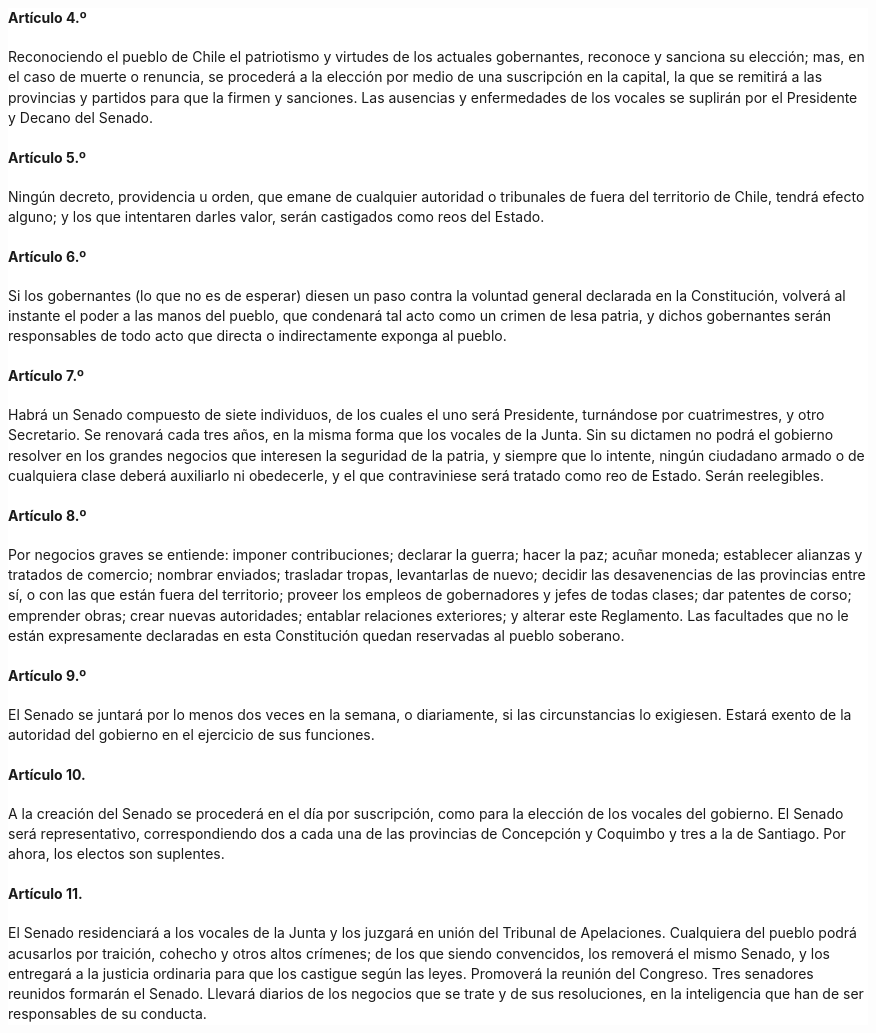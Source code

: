 #### Artículo 4.º
Reconociendo el pueblo de Chile el patriotismo y virtudes de los actuales gobernantes, reconoce y sanciona su elección; mas, en el caso de muerte o renuncia, se procederá a la elección por medio de una suscripción en la capital, la que se remitirá a las provincias y partidos para que la firmen y sanciones. Las ausencias y enfermedades de los vocales se suplirán por el Presidente y Decano del Senado.

#### Artículo 5.º
Ningún decreto, providencia u orden, que emane de cualquier autoridad o tribunales de fuera del territorio de Chile, tendrá efecto alguno; y los que intentaren darles valor, serán castigados como reos del Estado.

#### Artículo 6.º
Si los gobernantes (lo que no es de esperar) diesen un paso contra la voluntad general declarada en la Constitución, volverá al instante el poder a las manos del pueblo, que condenará tal acto como un crimen de lesa patria, y dichos gobernantes serán responsables de todo acto que directa o indirectamente exponga al pueblo.

#### Artículo 7.º
Habrá un Senado compuesto de siete individuos, de los cuales el uno será Presidente, turnándose por cuatrimestres, y otro Secretario. Se renovará cada tres años, en la misma forma que los vocales de la Junta. Sin su dictamen no podrá el gobierno resolver en los grandes negocios que interesen la seguridad de la patria, y siempre que lo intente, ningún ciudadano armado o de cualquiera clase deberá auxiliarlo ni obedecerle, y el que contraviniese será tratado como reo de Estado. Serán reelegibles.

#### Artículo 8.º
Por negocios graves se entiende: imponer contribuciones; declarar la guerra; hacer la paz; acuñar moneda; establecer alianzas y tratados de comercio; nombrar enviados; trasladar tropas, levantarlas de nuevo; decidir las desavenencias de las provincias entre sí, o con las que están fuera del territorio; proveer los empleos de gobernadores y jefes de todas clases; dar patentes de corso; emprender obras; crear nuevas autoridades; entablar relaciones exteriores; y alterar este Reglamento. Las facultades que no le están expresamente declaradas en esta Constitución quedan reservadas al pueblo soberano.

#### Artículo 9.º
El Senado se juntará por lo menos dos veces en la semana, o diariamente, si las circunstancias lo exigiesen. Estará exento de la autoridad del gobierno en el ejercicio de sus funciones.

#### Artículo 10.
A la creación del Senado se procederá en el día por suscripción, como para la elección de los vocales del gobierno. El Senado será representativo, correspondiendo dos a cada una de las provincias de Concepción y Coquimbo y tres a la de Santiago. Por ahora, los electos son suplentes.

#### Artículo 11.
El Senado residenciará a los vocales de la Junta y los juzgará en unión del Tribunal de Apelaciones. Cualquiera del pueblo podrá acusarlos por traición, cohecho y otros altos crímenes; de los que siendo convencidos, los removerá el mismo Senado, y los entregará a la justicia ordinaria para que los castigue según las leyes. Promoverá la reunión del Congreso. Tres senadores reunidos formarán el Senado. Llevará diarios de los negocios que se trate y de sus resoluciones, en la inteligencia que han de ser responsables de su conducta.
